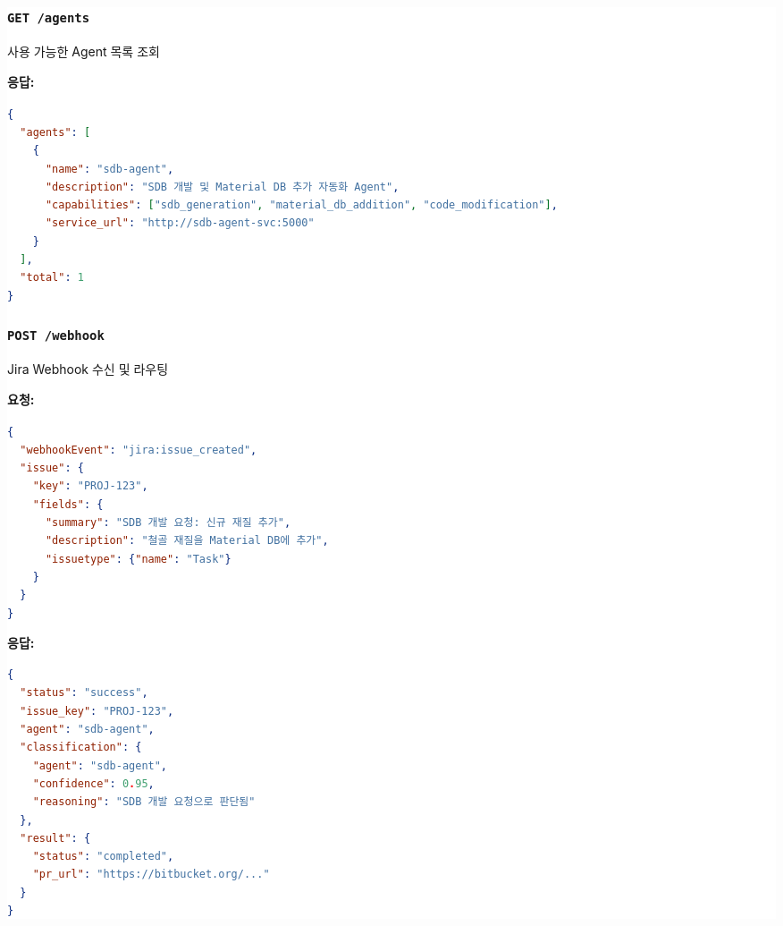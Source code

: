 ### `GET /agents`
사용 가능한 Agent 목록 조회

**응답:**
```json
{
  "agents": [
    {
      "name": "sdb-agent",
      "description": "SDB 개발 및 Material DB 추가 자동화 Agent",
      "capabilities": ["sdb_generation", "material_db_addition", "code_modification"],
      "service_url": "http://sdb-agent-svc:5000"
    }
  ],
  "total": 1
}
```

### `POST /webhook`
Jira Webhook 수신 및 라우팅

**요청:**
```json
{
  "webhookEvent": "jira:issue_created",
  "issue": {
    "key": "PROJ-123",
    "fields": {
      "summary": "SDB 개발 요청: 신규 재질 추가",
      "description": "철골 재질을 Material DB에 추가",
      "issuetype": {"name": "Task"}
    }
  }
}
```

**응답:**
```json
{
  "status": "success",
  "issue_key": "PROJ-123",
  "agent": "sdb-agent",
  "classification": {
    "agent": "sdb-agent",
    "confidence": 0.95,
    "reasoning": "SDB 개발 요청으로 판단됨"
  },
  "result": {
    "status": "completed",
    "pr_url": "https://bitbucket.org/..."
  }
}
```
